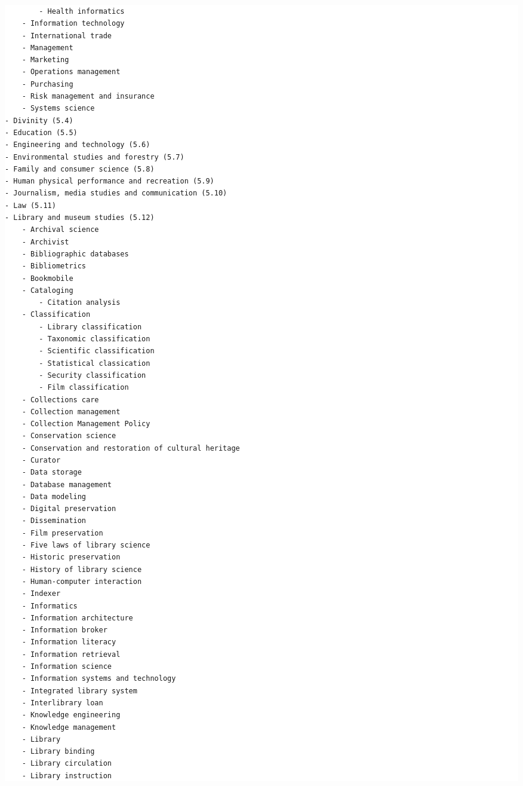 			- Health informatics
		- Information technology
		- International trade
		- Management
		- Marketing
		- Operations management
		- Purchasing
		- Risk management and insurance
		- Systems science
	- Divinity (5.4)
	- Education (5.5)
	- Engineering and technology (5.6)
	- Environmental studies and forestry (5.7)
	- Family and consumer science (5.8)
	- Human physical performance and recreation (5.9)
	- Journalism, media studies and communication (5.10)
	- Law (5.11)
	- Library and museum studies (5.12)
		- Archival science
		- Archivist
		- Bibliographic databases
		- Bibliometrics
		- Bookmobile
		- Cataloging
			- Citation analysis
		- Classification
			- Library classification
			- Taxonomic classification
			- Scientific classification
			- Statistical classication
			- Security classification
			- Film classification
		- Collections care
		- Collection management
		- Collection Management Policy
		- Conservation science
		- Conservation and restoration of cultural heritage
		- Curator
		- Data storage
		- Database management
		- Data modeling
		- Digital preservation
		- Dissemination
		- Film preservation
		- Five laws of library science
		- Historic preservation
		- History of library science
		- Human-computer interaction
		- Indexer
		- Informatics
		- Information architecture
		- Information broker
		- Information literacy
		- Information retrieval
		- Information science
		- Information systems and technology
		- Integrated library system
		- Interlibrary loan
		- Knowledge engineering
		- Knowledge management
		- Library
		- Library binding
		- Library circulation
		- Library instruction
